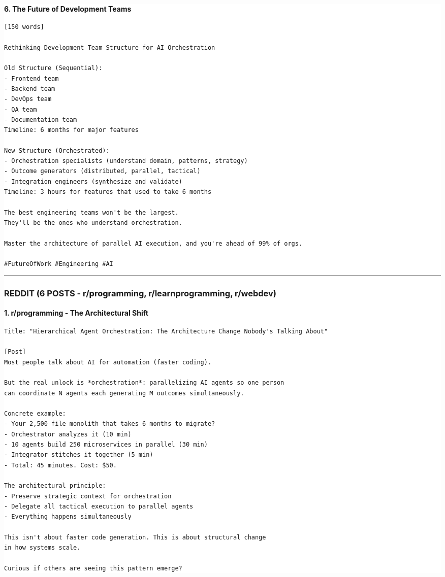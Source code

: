 **6. The Future of Development Teams**
```
[150 words]

Rethinking Development Team Structure for AI Orchestration

Old Structure (Sequential):
- Frontend team
- Backend team
- DevOps team
- QA team
- Documentation team
Timeline: 6 months for major features

New Structure (Orchestrated):
- Orchestration specialists (understand domain, patterns, strategy)
- Outcome generators (distributed, parallel, tactical)
- Integration engineers (synthesize and validate)
Timeline: 3 hours for features that used to take 6 months

The best engineering teams won't be the largest.
They'll be the ones who understand orchestration.

Master the architecture of parallel AI execution, and you're ahead of 99% of orgs.

#FutureOfWork #Engineering #AI
```

---

### REDDIT (6 POSTS - r/programming, r/learnprogramming, r/webdev)

**1. r/programming - The Architectural Shift**
```
Title: "Hierarchical Agent Orchestration: The Architecture Change Nobody's Talking About"

[Post]
Most people talk about AI for automation (faster coding).

But the real unlock is *orchestration*: parallelizing AI agents so one person
can coordinate N agents each generating M outcomes simultaneously.

Concrete example:
- Your 2,500-file monolith that takes 6 months to migrate?
- Orchestrator analyzes it (10 min)
- 10 agents build 250 microservices in parallel (30 min)
- Integrator stitches it together (5 min)
- Total: 45 minutes. Cost: $50.

The architectural principle:
- Preserve strategic context for orchestration
- Delegate all tactical execution to parallel agents
- Everything happens simultaneously

This isn't about faster code generation. This is about structural change
in how systems scale.

Curious if others are seeing this pattern emerge?
```
